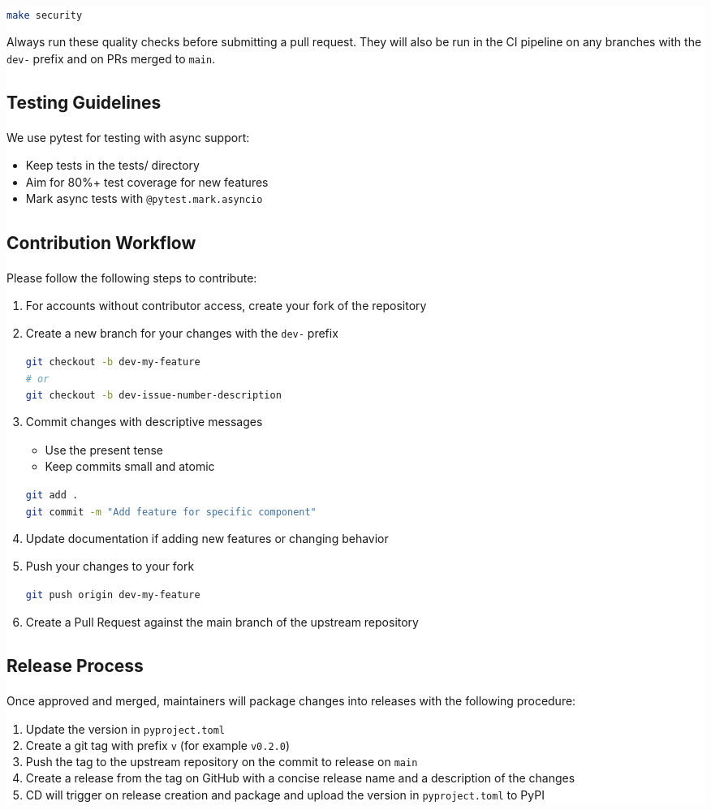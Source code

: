   ```bash
  make security
  ```

Always run these quality checks before submitting a pull request. They will also be run in the CI pipeline on any branches with the `dev-` prefix and on PRs merged to `main`.

## Testing Guidelines

We use pytest for testing with async support:

- Keep tests in the tests/ directory
- Aim for 80%+ test coverage for new features
- Mark async tests with `@pytest.mark.asyncio`

## Contribution Workflow

Please follow the following steps to contribute:

1. For accounts without contributor access, create your fork of the repository
2. Create a new branch for your changes with the `dev-` prefix

   ```bash
   git checkout -b dev-my-feature
   # or
   git checkout -b dev-issue-number-description
   ```

3. Commit changes with descriptive messages

   - Use the present tense
   - Keep commits small and atomic

   ```bash
   git add .
   git commit -m "Add feature for specific component"
   ```

4. Update documentation if adding new features or changing behavior

5. Push your changes to your fork

   ```bash
   git push origin dev-my-feature
   ```

6. Create a Pull Request against the main branch of the upstream repository

## Release Process

Once approved and merged, maintainers will package changes into releases with the following procedure:

1. Update the version in `pyproject.toml`
2. Create a git tag with prefix `v` (for example `v0.2.0`)
3. Push the tag to the upstream repository on the commit to release on `main`
4. Create a release from the tag on GitHub with a concise release name and a description of the changes
5. CD will trigger on release creation and package and upload the version in `pyproject.toml` to PyPI
